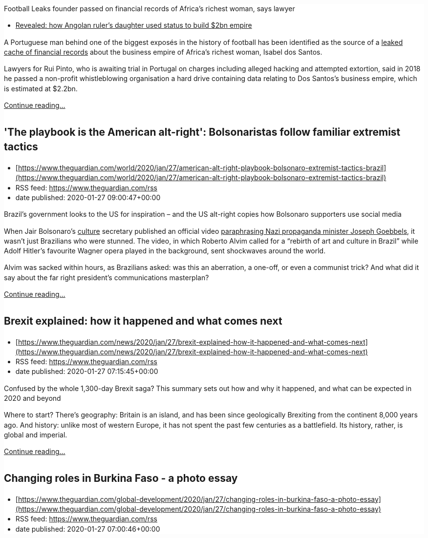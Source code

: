 <p>Football Leaks founder passed on financial records of Africa’s richest woman, says lawyer</p><ul><li><a href="https://www.theguardian.com/world/2020/jan/19/isabel-dos-santos-revealed-africa-richest-woman-2bn-empire-luanda-leaks-angola">Revealed: how Angolan ruler’s daughter used status to build $2bn empire</a></li></ul><p>A Portuguese man behind one of the biggest exposés in the history of football has been identified as the source of a <a href="https://www.theguardian.com/world/2020/jan/20/what-are-the-luanda-leaks">leaked cache of financial records</a> about the business empire of Africa’s richest woman, Isabel dos Santos.</p><p>Lawyers for Rui Pinto, who is awaiting trial in Portugal on charges including alleged hacking and attempted extortion, said in 2018 he passed a non-profit whistleblowing organisation a hard drive containing data relating to Dos Santos’s business empire, which is estimated at $2.2bn.</p> <a href="https://www.theguardian.com/world/2020/jan/27/football-whistleblower-rui-pinto-behind-isabel-dos-santos-leaks-luanda-leaks">Continue reading...</a>

## 'The playbook is the American alt-right': Bolsonaristas follow familiar extremist tactics
 - [https://www.theguardian.com/world/2020/jan/27/american-alt-right-playbook-bolsonaro-extremist-tactics-brazil](https://www.theguardian.com/world/2020/jan/27/american-alt-right-playbook-bolsonaro-extremist-tactics-brazil)
 - RSS feed: https://www.theguardian.com/rss
 - date published: 2020-01-27 09:00:47+00:00

<p>Brazil’s government looks to the US for inspiration – and the US alt-right copies how Bolsonaro supporters use social media</p><p>When Jair Bolsonaro’s <a href="https://www.theguardian.com/world/2020/jan/17/brazil-culture-minister-goebbels-roberto-alvim-nazi">culture</a> secretary published an official video <a href="https://www.theguardian.com/world/2020/jan/17/brazil-culture-minister-goebbels-roberto-alvim-nazi">paraphrasing Nazi propaganda minister Joseph Goebbels</a>, it wasn’t just Brazilians who were stunned. The video, in which Roberto Alvim called for a “rebirth of art and culture in Brazil” while Adolf Hitler’s favourite Wagner opera played in the background, sent shockwaves around the world.</p><p>Alvim was sacked within hours, as Brazilians asked: was this an aberration, a one-off, or even a communist trick? And what did it say about the far right president’s communications masterplan?</p> <a href="https://www.theguardian.com/world/2020/jan/27/american-alt-right-playbook-bolsonaro-extremist-tactics-brazil">Continue reading...</a>

## Brexit explained: how it happened and what comes next
 - [https://www.theguardian.com/news/2020/jan/27/brexit-explained-how-it-happened-and-what-comes-next](https://www.theguardian.com/news/2020/jan/27/brexit-explained-how-it-happened-and-what-comes-next)
 - RSS feed: https://www.theguardian.com/rss
 - date published: 2020-01-27 07:15:45+00:00

<p>Confused by the whole 1,300-day Brexit saga? This summary sets out how and why it happened, and what can be expected in 2020 and beyond</p><p>Where to start? There’s geography: Britain is an island, and has been since geologically Brexiting from the continent 8,000 years ago. And history: unlike most of western Europe, it has not spent the past few centuries as a battlefield. Its history, rather, is global and imperial.</p> <a href="https://www.theguardian.com/news/2020/jan/27/brexit-explained-how-it-happened-and-what-comes-next">Continue reading...</a>

## Changing roles in Burkina Faso - a photo essay
 - [https://www.theguardian.com/global-development/2020/jan/27/changing-roles-in-burkina-faso-a-photo-essay](https://www.theguardian.com/global-development/2020/jan/27/changing-roles-in-burkina-faso-a-photo-essay)
 - RSS feed: https://www.theguardian.com/rss
 - date published: 2020-01-27 07:00:46+00:00
